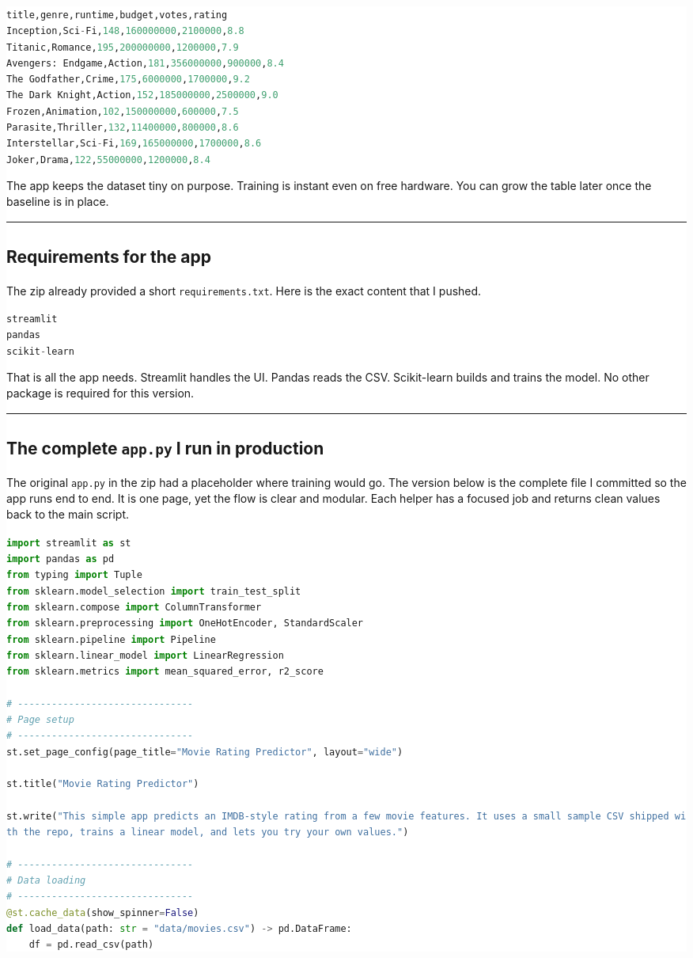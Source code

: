 ```python
title,genre,runtime,budget,votes,rating
Inception,Sci-Fi,148,160000000,2100000,8.8
Titanic,Romance,195,200000000,1200000,7.9
Avengers: Endgame,Action,181,356000000,900000,8.4
The Godfather,Crime,175,6000000,1700000,9.2
The Dark Knight,Action,152,185000000,2500000,9.0
Frozen,Animation,102,150000000,600000,7.5
Parasite,Thriller,132,11400000,800000,8.6
Interstellar,Sci-Fi,169,165000000,1700000,8.6
Joker,Drama,122,55000000,1200000,8.4
```

The app keeps the dataset tiny on purpose. Training is instant even on free hardware. You can grow the table later once the baseline is in place.

---

## Requirements for the app

The zip already provided a short `requirements.txt`. Here is the exact content that I pushed.

```python
streamlit
pandas
scikit-learn
```

That is all the app needs. Streamlit handles the UI. Pandas reads the CSV. Scikit-learn builds and trains the model. No other package is required for this version.

---

## The complete `app.py` I run in production

The original `app.py` in the zip had a placeholder where training would go. The version below is the complete file I committed so the app runs end to end. It is one page, yet the flow is clear and modular. Each helper has a focused job and returns clean values back to the main script.

```python
import streamlit as st
import pandas as pd
from typing import Tuple
from sklearn.model_selection import train_test_split
from sklearn.compose import ColumnTransformer
from sklearn.preprocessing import OneHotEncoder, StandardScaler
from sklearn.pipeline import Pipeline
from sklearn.linear_model import LinearRegression
from sklearn.metrics import mean_squared_error, r2_score

# -------------------------------
# Page setup
# -------------------------------
st.set_page_config(page_title="Movie Rating Predictor", layout="wide")

st.title("Movie Rating Predictor")

st.write("This simple app predicts an IMDB-style rating from a few movie features. It uses a small sample CSV shipped with the repo, trains a linear model, and lets you try your own values.")

# -------------------------------
# Data loading
# -------------------------------
@st.cache_data(show_spinner=False)
def load_data(path: str = "data/movies.csv") -> pd.DataFrame:
    df = pd.read_csv(path)
```